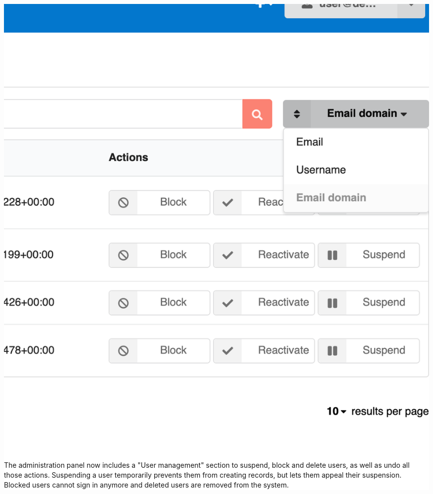 ![The moderation actions](./v12.0/user_moderation.png)

The administration panel now includes a "User management" section to suspend, block and delete users, as well as undo all those actions.
Suspending a user temporarily prevents them from creating records, but lets them appeal their suspension. Blocked users cannot sign in anymore and deleted users are removed from the system.
